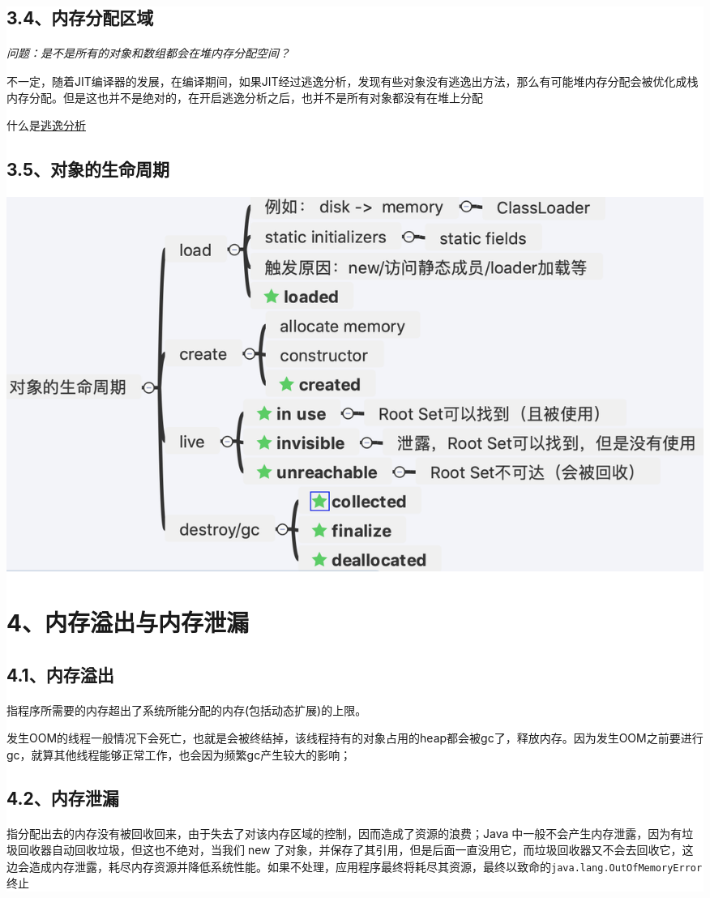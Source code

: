 ## 3.4、内存分配区域

*问题：是不是所有的对象和数组都会在堆内存分配空间？*

不一定，随着JIT编译器的发展，在编译期间，如果JIT经过逃逸分析，发现有些对象没有逃逸出方法，那么有可能堆内存分配会被优化成栈内存分配。但是这也并不是绝对的，在开启逃逸分析之后，也并不是所有对象都没有在堆上分配

什么是[逃逸分析](#10455逃逸分析)

## 3.5、对象的生命周期

![](image/对象生命周期.png)

# 4、内存溢出与内存泄漏

## 4.1、内存溢出

指程序所需要的内存超出了系统所能分配的内存(包括动态扩展)的上限。

发生OOM的线程一般情况下会死亡，也就是会被终结掉，该线程持有的对象占用的heap都会被gc了，释放内存。因为发生OOM之前要进行gc，就算其他线程能够正常工作，也会因为频繁gc产生较大的影响；

## 4.2、内存泄漏

指分配出去的内存没有被回收回来，由于失去了对该内存区域的控制，因而造成了资源的浪费；Java 中一般不会产生内存泄露，因为有垃圾回收器自动回收垃圾，但这也不绝对，当我们 new 了对象，并保存了其引用，但是后面一直没用它，而垃圾回收器又不会去回收它，这边会造成内存泄露，耗尽内存资源并降低系统性能。如果不处理，应用程序最终将耗尽其资源，最终以致命的`java.lang.OutOfMemoryError`终止
